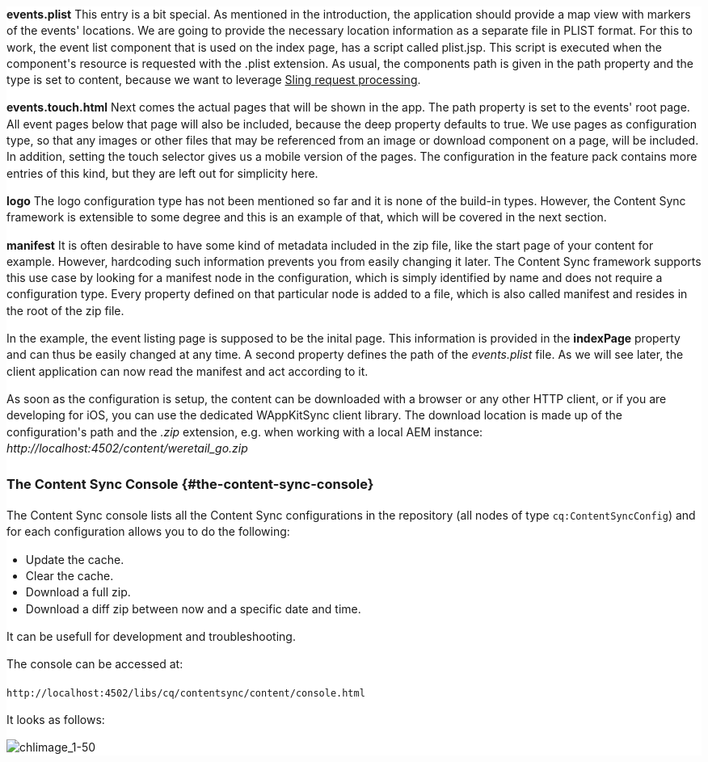 **events.plist** This entry is a bit special. As mentioned in the introduction, the application should provide a map view with markers of the events' locations. We are going to provide the necessary location information as a separate file in PLIST format. For this to work, the event list component that is used on the index page, has a script called plist.jsp. This script is executed when the component's resource is requested with the .plist extension. As usual, the components path is given in the path property and the type is set to content, because we want to leverage [Sling request processing](/help/sites-developing/the-basics.md#sling-request-processing).

**events.touch.html** Next comes the actual pages that will be shown in the app. The path property is set to the events' root page. All event pages below that page will also be included, because the deep property defaults to true. We use pages as configuration type, so that any images or other files that may be referenced from an image or download component on a page, will be included. In addition, setting the touch selector gives us a mobile version of the pages. The configuration in the feature pack contains more entries of this kind, but they are left out for simplicity here.

**logo** The logo configuration type has not been mentioned so far and it is none of the build-in types. However, the Content Sync framework is extensible to some degree and this is an example of that, which will be covered in the next section.

**manifest** It is often desirable to have some kind of metadata included in the zip file, like the start page of your content for example. However, hardcoding such information prevents you from easily changing it later. The Content Sync framework supports this use case by looking for a manifest node in the configuration, which is simply identified by name and does not require a configuration type. Every property defined on that particular node is added to a file, which is also called manifest and resides in the root of the zip file.

In the example, the event listing page is supposed to be the inital page. This information is provided in the **indexPage** property and can thus be easily changed at any time. A second property defines the path of the *events.plist* file. As we will see later, the client application can now read the manifest and act according to it.

As soon as the configuration is setup, the content can be downloaded with a browser or any other HTTP client, or if you are developing for iOS, you can use the dedicated WAppKitSync client library. The download location is made up of the configuration's path and the *.zip* extension, e.g. when working with a local AEM instance: *http://localhost:4502/content/weretail_go.zip*

### The Content Sync Console {#the-content-sync-console}

The Content Sync console lists all the Content Sync configurations in the repository (all nodes of type `cq:ContentSyncConfig`) and for each configuration allows you to do the following:

* Update the cache.
* Clear the cache.
* Download a full zip.
* Download a diff zip between now and a specific date and time.

It can be usefull for development and troubleshooting.

The console can be accessed at:

`http://localhost:4502/libs/cq/contentsync/content/console.html`

It looks as follows:

![chlimage_1-50](assets/chlimage_1-50.png)
